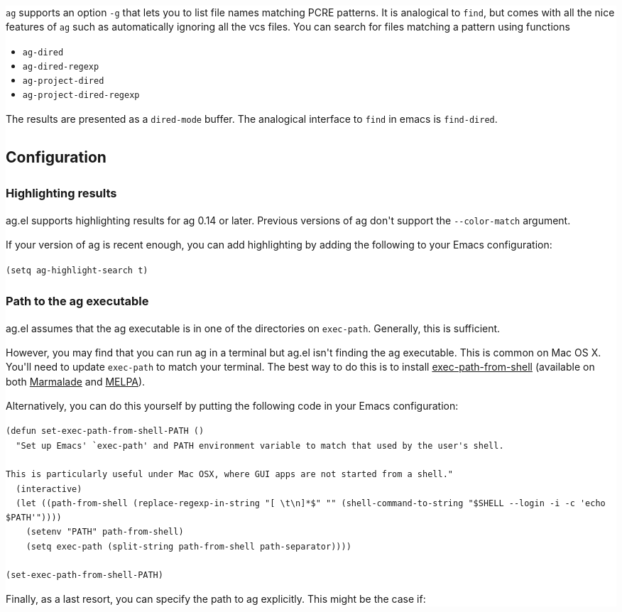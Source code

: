 `ag` supports an option `-g` that lets you to list file names matching
PCRE patterns. It is analogical to `find`, but comes with all the nice
features of `ag` such as automatically ignoring all the vcs files. You
can search for files matching a pattern using functions

* `ag-dired`
* `ag-dired-regexp`
* `ag-project-dired`
* `ag-project-dired-regexp`

The results are presented as a `dired-mode` buffer. The analogical
interface to `find` in emacs is `find-dired`.

## Configuration

### Highlighting results

ag.el supports highlighting results for ag 0.14 or later. Previous
versions of ag don't support the `--color-match` argument.

If your version of ag is recent enough, you can add highlighting by
adding the following to your Emacs configuration:

    (setq ag-highlight-search t)

### Path to the ag executable

ag.el assumes that the ag executable is in one of the directories on
`exec-path`. Generally, this is sufficient.

However, you may find that you can run ag in a terminal but ag.el
isn't finding the ag executable. This is common on Mac OS X. You'll
need to update `exec-path` to match your terminal. The best way to do
this is to install
[exec-path-from-shell](https://github.com/purcell/exec-path-from-shell)
(available on both [Marmalade](http://marmalade-repo.org/) and
[MELPA](http://melpa.milkbox.net/)).

Alternatively, you can do this yourself by putting the following code
in your Emacs configuration:

    (defun set-exec-path-from-shell-PATH ()
      "Set up Emacs' `exec-path' and PATH environment variable to match that used by the user's shell.

    This is particularly useful under Mac OSX, where GUI apps are not started from a shell."
      (interactive)
      (let ((path-from-shell (replace-regexp-in-string "[ \t\n]*$" "" (shell-command-to-string "$SHELL --login -i -c 'echo $PATH'"))))
        (setenv "PATH" path-from-shell)
        (setq exec-path (split-string path-from-shell path-separator))))

    (set-exec-path-from-shell-PATH)

Finally, as a last resort, you can specify the path to ag
explicitly. This might be the case if:
